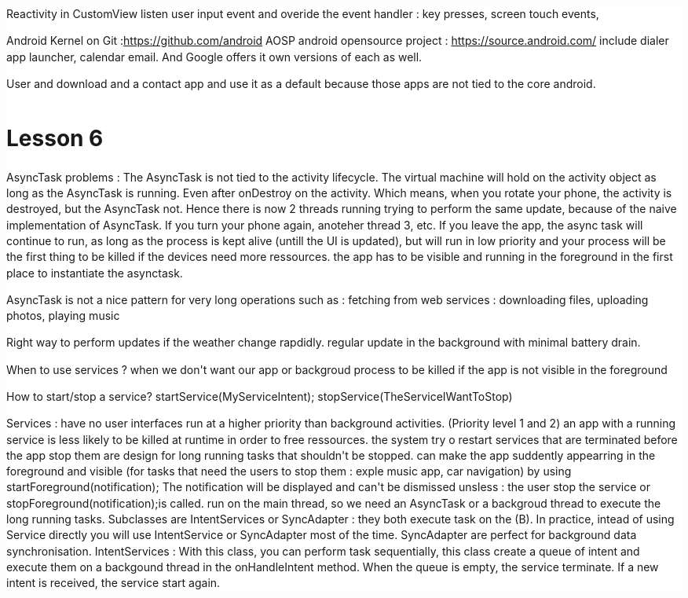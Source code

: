 
Reactivity in CustomView
listen user input event and overide the event handler : key presses, screen touch events, 


Android Kernel on Git :https://github.com/android
AOSP android opensource project : https://source.android.com/
include 
	dialer
	app launcher,
	calendar
	email. 
And Google offers it own versions of each as well.

User and download and a contact app and use it as a default because those apps are not tied to the core android.


# Lesson 6


AsyncTask problems : 
The AsyncTask is not tied to the activity lifecycle.
The virtual machine will hold on the activity object as long as the AsyncTask is running. Even after onDestroy on the activity. Which means, when you rotate your phone, the activity is destroyed, but the AsyncTask not. Hence there is now 2 threads running trying to perform the same update, because of the naive implementation of AsyncTask. If you turn your phone again, anoteher thread 3, etc.
If you leave the app, the async task will continue to run, as long as the process is kept alive (untill the UI is updated), but will run in low priority and your process will be the first thing to be killed if the devices need more ressources.
the app has to be visible and running in the foreground in the first place to instantiate the asynctask.

AsyncTask is not a nice pattern for very long operations such as :
fetching from web services : downloading files, uploading photos, playing music


Right way to perform updates if the weather change rapdidly.
regular update in the background with minimal battery drain.

When to use services ?
when we don't want our app or backgroud process to be killed if the app is not visible in the foreground

How to start/stop a service?
startService(MyServiceIntent);
stopService(TheServiceIWantToStop)

Services : 
have no user interfaces
run at a higher priority than background activities. (Priority level 1 and 2)
an app with a running service is less likely to be killed at runtime in order to free ressources.
the system try o restart services that are terminated before the app stop them
are design for long running tasks that shouldn't be stopped.
can make the app suddently appearring in the foreground and visible (for tasks that need the users to stop them : exple music app, car navigation) by using startForeground(notification); The notification will be displayed and can't be dismissed unsless : 
	the user stop the service or
	stopForeground(notification);is called.
run on the main thread, so we need an AsyncTask or a backgroud thread to execute the long running tasks. 
Subclasses are IntentServices or SyncAdapter : they both execute task on the (B). In practice, intead of using Service directly you will use IntentService or SyncAdapter most of the time.
	SyncAdapter are perfect for background data synchronisation.
	IntentServices : With this class, you can perform task sequentially, this class create a queue of intent and execute them on a backgound thread in the onHandleIntent method. When the queue is empty, the service terminate. If a new intent is received, the service start again.
